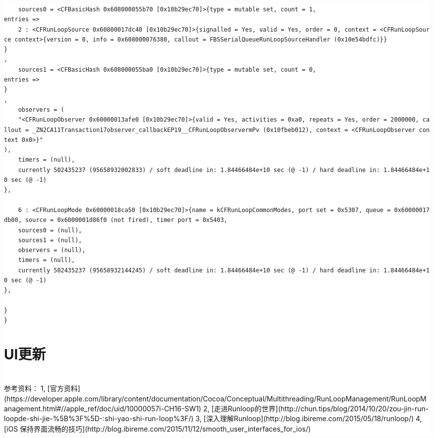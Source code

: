 ```
	sources0 = <CFBasicHash 0x608000055b70 [0x10b29ec70]>{type = mutable set, count = 1,
entries =>
	2 : <CFRunLoopSource 0x60800017dc40 [0x10b29ec70]>{signalled = Yes, valid = Yes, order = 0, context = <CFRunLoopSource context>{version = 0, info = 0x608000076380, callout = FBSSerialQueueRunLoopSourceHandler (0x10e54bdfc)}}
}
,
	sources1 = <CFBasicHash 0x608000055ba0 [0x10b29ec70]>{type = mutable set, count = 0,
entries =>
}
,
	observers = (
    "<CFRunLoopObserver 0x60000013afe0 [0x10b29ec70]>{valid = Yes, activities = 0xa0, repeats = Yes, order = 2000000, callout = _ZN2CA11Transaction17observer_callbackEP19__CFRunLoopObservermPv (0x10fbeb012), context = <CFRunLoopObserver context 0x0>}"
),
	timers = (null),
	currently 502435237 (95658932002833) / soft deadline in: 1.84466484e+10 sec (@ -1) / hard deadline in: 1.84466484e+10 sec (@ -1)
},

	6 : <CFRunLoopMode 0x60000018ca50 [0x10b29ec70]>{name = kCFRunLoopCommonModes, port set = 0x5307, queue = 0x60000017db80, source = 0x6000001d86f0 (not fired), timer port = 0x5403, 
	sources0 = (null),
	sources1 = (null),
	observers = (null),
	timers = (null),
	currently 502435237 (95658932144245) / soft deadline in: 1.84466484e+10 sec (@ -1) / hard deadline in: 1.84466484e+10 sec (@ -1)
},

}
}
```

# UI更新


<br/>
参考资料：
1, [官方资料](https://developer.apple.com/library/content/documentation/Cocoa/Conceptual/Multithreading/RunLoopManagement/RunLoopManagement.html#//apple_ref/doc/uid/10000057i-CH16-SW1)
2, [走进Runloop的世界](http://chun.tips/blog/2014/10/20/zou-jin-run-loopde-shi-jie-%5B%3F%5D-:shi-yao-shi-run-loop%3F/)
3, [深入理解Runloop](http://blog.ibireme.com/2015/05/18/runloop/)
4, [iOS 保持界面流畅的技巧](http://blog.ibireme.com/2015/11/12/smooth_user_interfaces_for_ios/)
